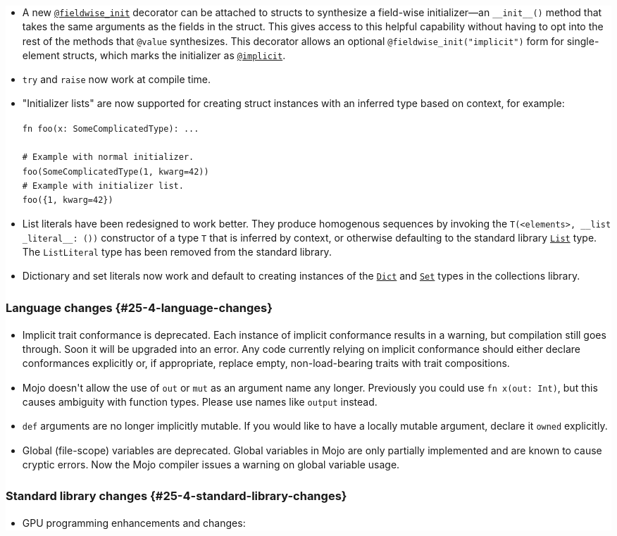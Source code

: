 - A new [`@fieldwise_init`](/mojo/manual/decorators/fieldwise-init) decorator
  can be attached to structs to synthesize a field-wise initializer—an
  `__init__()` method that takes the same arguments as the fields in the struct.
  This gives access to this helpful capability without having to opt into the
  rest of the methods that `@value` synthesizes. This decorator allows an
  optional `@fieldwise_init("implicit")` form for single-element structs, which
  marks the initializer as [`@implicit`](/mojo/manual/decorators/implicit).

- `try` and `raise` now work at compile time.

- "Initializer lists" are now supported for creating struct instances with an
  inferred type based on context, for example:

  ```mojo
  fn foo(x: SomeComplicatedType): ...

  # Example with normal initializer.
  foo(SomeComplicatedType(1, kwarg=42))
  # Example with initializer list.
  foo({1, kwarg=42})
  ```

- List literals have been redesigned to work better. They produce homogenous
  sequences by invoking the `T(<elements>, __list_literal__: ())` constructor of
  a type `T` that is inferred by context, or otherwise defaulting to the
  standard library [`List`](/mojo/stdlib/collections/list/List/) type. The
  `ListLiteral` type has been removed from the standard library.

- Dictionary and set literals now work and default to creating instances of the
  [`Dict`](/mojo/stdlib/collections/dict/Dict/) and
  [`Set`](/mojo/stdlib/collections/set/Set/) types in the collections library.

### Language changes {#25-4-language-changes}

- Implicit trait conformance is deprecated. Each instance of implicit
  conformance results in a warning, but compilation still goes through. Soon it
  will be upgraded into an error. Any code currently relying on implicit
  conformance should either declare conformances explicitly or, if appropriate,
  replace empty, non-load-bearing traits with trait compositions.

- Mojo doesn't allow the use of `out` or `mut` as an argument name any longer.
  Previously you could use `fn x(out: Int)`, but this causes ambiguity with
  function types. Please use names like `output` instead.

- `def` arguments are no longer implicitly mutable. If you would like to have a
   locally mutable argument, declare it `owned` explicitly.

- Global (file-scope) variables are deprecated. Global variables in Mojo are
  only partially implemented and are known to cause cryptic errors. Now the Mojo
  compiler issues a warning on global variable usage.

### Standard library changes {#25-4-standard-library-changes}

- GPU programming enhancements and changes:
